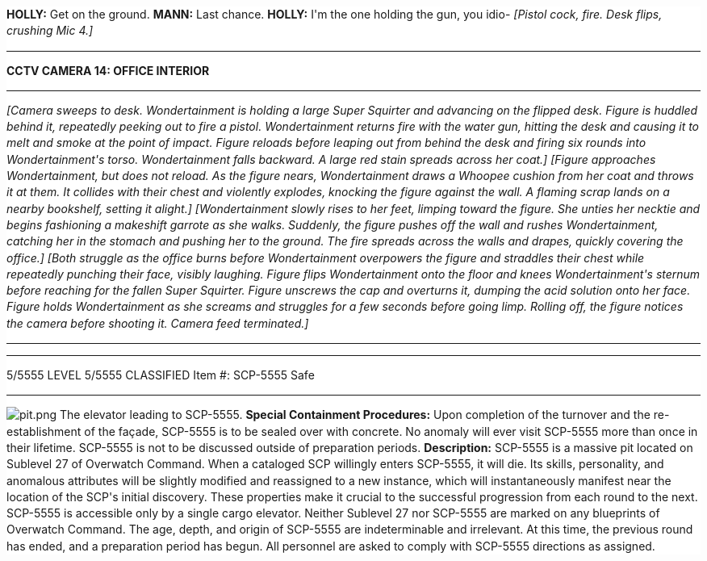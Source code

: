 **HOLLY:** Get on the ground.
**MANN:** Last chance.
**HOLLY:** I'm the one holding the gun, you idio-
_[Pistol cock, fire. Desk flips, crushing Mic 4.]_
* * *
**CCTV CAMERA 14: OFFICE INTERIOR**
* * *
_[Camera sweeps to desk. Wondertainment is holding a large Super Squirter and advancing on the flipped desk. Figure is huddled behind it, repeatedly peeking out to fire a pistol. Wondertainment returns fire with the water gun, hitting the desk and causing it to melt and smoke at the point of impact. Figure reloads before leaping out from behind the desk and firing six rounds into Wondertainment's torso. Wondertainment falls backward. A large red stain spreads across her coat.]_
_[Figure approaches Wondertainment, but does not reload. As the figure nears, Wondertainment draws a Whoopee cushion from her coat and throws it at them. It collides with their chest and violently explodes, knocking the figure against the wall. A flaming scrap lands on a nearby bookshelf, setting it alight.]_
_[Wondertainment slowly rises to her feet, limping toward the figure. She unties her necktie and begins fashioning a makeshift garrote as she walks. Suddenly, the figure pushes off the wall and rushes Wondertainment, catching her in the stomach and pushing her to the ground. The fire spreads across the walls and drapes, quickly covering the office.]_
_[Both struggle as the office burns before Wondertainment overpowers the figure and straddles their chest while repeatedly punching their face, visibly laughing. Figure flips Wondertainment onto the floor and knees Wondertainment's sternum before reaching for the fallen Super Squirter. Figure unscrews the cap and overturns it, dumping the acid solution onto her face. Figure holds Wondertainment as she screams and struggles for a few seconds before going limp. Rolling off, the figure notices the camera before shooting it. Camera feed terminated.]_
  
  

* * *
* * *
5/5555 LEVEL 5/5555
CLASSIFIED
Item #: SCP-5555
Safe
* * *
![pit.png](https://scp-wiki.wdfiles.com/local--files/scp-5555/pit.png)
The elevator leading to SCP-5555.
**Special Containment Procedures:** Upon completion of the turnover and the re-establishment of the façade, SCP-5555 is to be sealed over with concrete. No anomaly will ever visit SCP-5555 more than once in their lifetime.
SCP-5555 is not to be discussed outside of preparation periods.
**Description:** SCP-5555 is a massive pit located on Sublevel 27 of Overwatch Command. When a cataloged SCP willingly enters SCP-5555, it will die. Its skills, personality, and anomalous attributes will be slightly modified and reassigned to a new instance, which will instantaneously manifest near the location of the SCP's initial discovery. These properties make it crucial to the successful progression from each round to the next.
SCP-5555 is accessible only by a single cargo elevator. Neither Sublevel 27 nor SCP-5555 are marked on any blueprints of Overwatch Command. The age, depth, and origin of SCP-5555 are indeterminable and irrelevant.
At this time, the previous round has ended, and a preparation period has begun. All personnel are asked to comply with SCP-5555 directions as assigned.
  